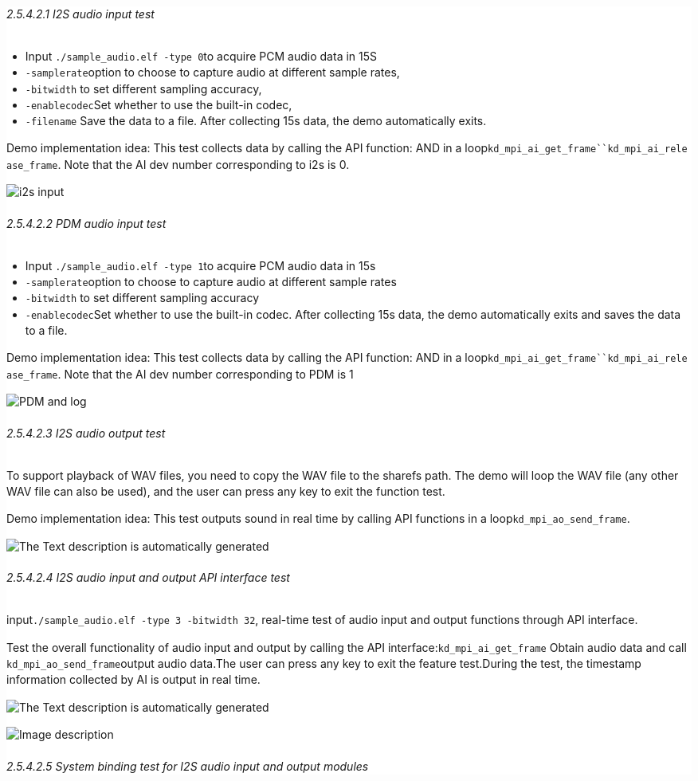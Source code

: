 ###### 2.5.4.2.1 I2S audio input test

- Input `./sample_audio.elf -type 0`to acquire PCM audio data in 15S
- `-samplerate`option to choose to capture audio at different sample rates,
- `-bitwidth` to set different sampling accuracy,
- `-enablecodec`Set whether to use the built-in codec,
- `-filename` Save the data to a file. After collecting 15s data, the demo automatically exits.

Demo implementation idea: This test collects data by calling the API function: AND in a loop`kd_mpi_ai_get_frame``kd_mpi_ai_release_frame`. Note that the AI dev number corresponding to i2s is 0.

![i2s input](../../../../zh/01_software/board/examples/images/100ece476c397937609fc134d00b06f4.png)

###### 2.5.4.2.2 PDM audio input test

- Input `./sample_audio.elf -type 1`to acquire PCM audio data in 15s
- `-samplerate`option to choose to capture audio at different sample rates
- `-bitwidth` to set different sampling accuracy
- `-enablecodec`Set whether to use the built-in codec. After collecting 15s data, the demo automatically exits and saves the data to a file.

Demo implementation idea: This test collects data by calling the API function: AND in a loop`kd_mpi_ai_get_frame``kd_mpi_ai_release_frame`. Note that the AI dev number corresponding to PDM is 1

![PDM and log](../../../../zh/01_software/board/examples/images/f3da90949599f726a60f56b35b69f7cb.png)

###### 2.5.4.2.3 I2S audio output test

To support playback of WAV files, you need to copy the WAV file to the sharefs path. The demo will loop the WAV file (any other WAV file can also be used), and the user can press any key to exit the function test.

Demo implementation idea: This test outputs sound in real time by calling API functions in a loop`kd_mpi_ao_send_frame`.

![The Text description is automatically generated](../../../../zh/01_software/board/examples/images/09cbde8d64c0df2f2cb4f7c96e00ec99.png)

###### 2.5.4.2.4 I2S audio input and output API interface test

input`./sample_audio.elf -type 3 -bitwidth 32`, real-time test of audio input and output functions through API interface.

Test the overall functionality of audio input and output by calling the API interface:`kd_mpi_ai_get_frame` Obtain audio data and call `kd_mpi_ao_send_frame`output audio data.The user can press any key to exit the feature test.During the test, the timestamp information collected by AI is output in real time.

![The Text description is automatically generated](../../../../zh/01_software/board/examples/images/8438ab40fd6e987e1a8878660364143a.png)

![Image description](../../../../zh/01_software/board/examples/images/d8f4d2a4c90f58fe67a7343a836f1b18.png)

###### 2.5.4.2.5 System binding test for I2S audio input and output modules
